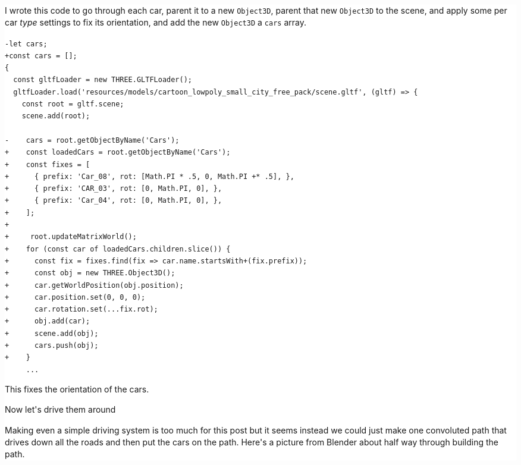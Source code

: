 I wrote this code to go through each car, parent it to a new `Object3D`, parent that new `Object3D` to the scene, and apply some per car *type* settings to fix its orientation, and add
the new `Object3D` a `cars` array.

```
-let cars;
+const cars = [];
{
  const gltfLoader = new THREE.GLTFLoader();
  gltfLoader.load('resources/models/cartoon_lowpoly_small_city_free_pack/scene.gltf', (gltf) => {
    const root = gltf.scene;
    scene.add(root);

-    cars = root.getObjectByName('Cars');
+    const loadedCars = root.getObjectByName('Cars');
+    const fixes = [
+      { prefix: 'Car_08', rot: [Math.PI * .5, 0, Math.PI +* .5], },
+      { prefix: 'CAR_03', rot: [0, Math.PI, 0], },
+      { prefix: 'Car_04', rot: [0, Math.PI, 0], },
+    ];
+
+     root.updateMatrixWorld();
+    for (const car of loadedCars.children.slice()) {
+      const fix = fixes.find(fix => car.name.startsWith+(fix.prefix));
+      const obj = new THREE.Object3D();
+      car.getWorldPosition(obj.position);
+      car.position.set(0, 0, 0);
+      car.rotation.set(...fix.rot);
+      obj.add(car);
+      scene.add(obj);
+      cars.push(obj);
+    }
     ...
```

This fixes the orientation of the cars. 

Now let's drive them around

Making even a simple driving system is too much for this post but
it seems instead we could just make one convoluted path that
drives down all the roads and then put the cars on the path.
Here's a picture from Blender about half way through building
the path.
